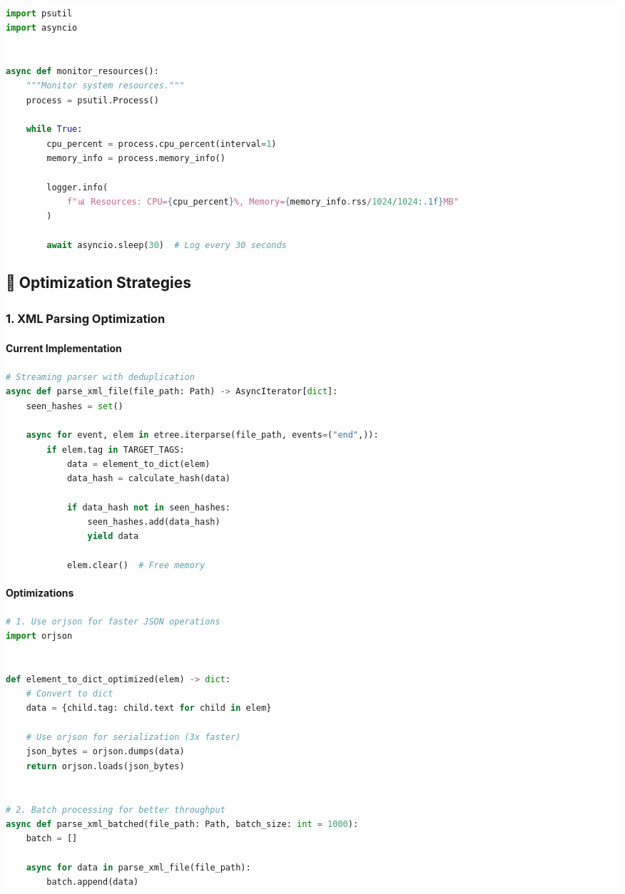 ```python
import psutil
import asyncio


async def monitor_resources():
    """Monitor system resources."""
    process = psutil.Process()

    while True:
        cpu_percent = process.cpu_percent(interval=1)
        memory_info = process.memory_info()

        logger.info(
            f"📊 Resources: CPU={cpu_percent}%, Memory={memory_info.rss/1024/1024:.1f}MB"
        )

        await asyncio.sleep(30)  # Log every 30 seconds
```

## 🚀 Optimization Strategies

### 1. XML Parsing Optimization

#### Current Implementation

```python
# Streaming parser with deduplication
async def parse_xml_file(file_path: Path) -> AsyncIterator[dict]:
    seen_hashes = set()

    async for event, elem in etree.iterparse(file_path, events=("end",)):
        if elem.tag in TARGET_TAGS:
            data = element_to_dict(elem)
            data_hash = calculate_hash(data)

            if data_hash not in seen_hashes:
                seen_hashes.add(data_hash)
                yield data

            elem.clear()  # Free memory
```

#### Optimizations

```python
# 1. Use orjson for faster JSON operations
import orjson


def element_to_dict_optimized(elem) -> dict:
    # Convert to dict
    data = {child.tag: child.text for child in elem}

    # Use orjson for serialization (3x faster)
    json_bytes = orjson.dumps(data)
    return orjson.loads(json_bytes)


# 2. Batch processing for better throughput
async def parse_xml_batched(file_path: Path, batch_size: int = 1000):
    batch = []

    async for data in parse_xml_file(file_path):
        batch.append(data)
```